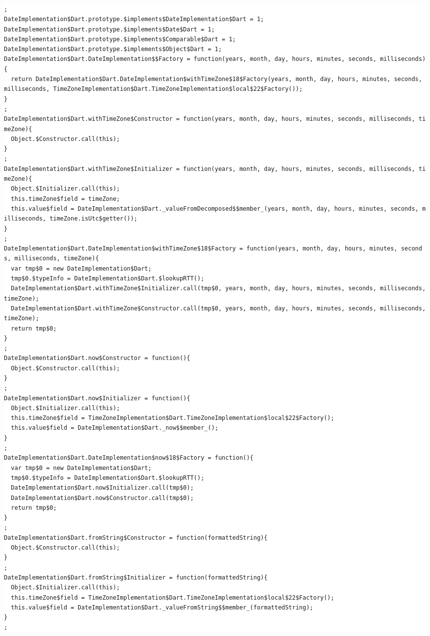     ;
    DateImplementation$Dart.prototype.$implements$DateImplementation$Dart = 1;
    DateImplementation$Dart.prototype.$implements$Date$Dart = 1;
    DateImplementation$Dart.prototype.$implements$Comparable$Dart = 1;
    DateImplementation$Dart.prototype.$implements$Object$Dart = 1;
    DateImplementation$Dart.DateImplementation$$Factory = function(years, month, day, hours, minutes, seconds, milliseconds){
      return DateImplementation$Dart.DateImplementation$withTimeZone$18$Factory(years, month, day, hours, minutes, seconds, milliseconds, TimeZoneImplementation$Dart.TimeZoneImplementation$local$22$Factory());
    }
    ;
    DateImplementation$Dart.withTimeZone$Constructor = function(years, month, day, hours, minutes, seconds, milliseconds, timeZone){
      Object.$Constructor.call(this);
    }
    ;
    DateImplementation$Dart.withTimeZone$Initializer = function(years, month, day, hours, minutes, seconds, milliseconds, timeZone){
      Object.$Initializer.call(this);
      this.timeZone$field = timeZone;
      this.value$field = DateImplementation$Dart._valueFromDecomposed$$member_(years, month, day, hours, minutes, seconds, milliseconds, timeZone.isUtc$getter());
    }
    ;
    DateImplementation$Dart.DateImplementation$withTimeZone$18$Factory = function(years, month, day, hours, minutes, seconds, milliseconds, timeZone){
      var tmp$0 = new DateImplementation$Dart;
      tmp$0.$typeInfo = DateImplementation$Dart.$lookupRTT();
      DateImplementation$Dart.withTimeZone$Initializer.call(tmp$0, years, month, day, hours, minutes, seconds, milliseconds, timeZone);
      DateImplementation$Dart.withTimeZone$Constructor.call(tmp$0, years, month, day, hours, minutes, seconds, milliseconds, timeZone);
      return tmp$0;
    }
    ;
    DateImplementation$Dart.now$Constructor = function(){
      Object.$Constructor.call(this);
    }
    ;
    DateImplementation$Dart.now$Initializer = function(){
      Object.$Initializer.call(this);
      this.timeZone$field = TimeZoneImplementation$Dart.TimeZoneImplementation$local$22$Factory();
      this.value$field = DateImplementation$Dart._now$$member_();
    }
    ;
    DateImplementation$Dart.DateImplementation$now$18$Factory = function(){
      var tmp$0 = new DateImplementation$Dart;
      tmp$0.$typeInfo = DateImplementation$Dart.$lookupRTT();
      DateImplementation$Dart.now$Initializer.call(tmp$0);
      DateImplementation$Dart.now$Constructor.call(tmp$0);
      return tmp$0;
    }
    ;
    DateImplementation$Dart.fromString$Constructor = function(formattedString){
      Object.$Constructor.call(this);
    }
    ;
    DateImplementation$Dart.fromString$Initializer = function(formattedString){
      Object.$Initializer.call(this);
      this.timeZone$field = TimeZoneImplementation$Dart.TimeZoneImplementation$local$22$Factory();
      this.value$field = DateImplementation$Dart._valueFromString$$member_(formattedString);
    }
    ;